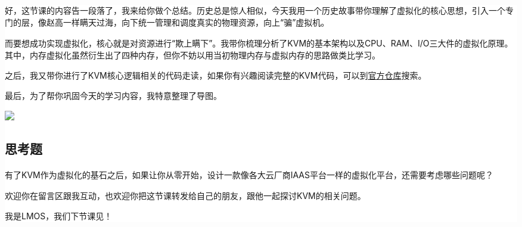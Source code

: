 好，这节课的内容告一段落了，我来给你做个总结。历史总是惊人相似，今天我用一个历史故事带你理解了虚拟化的核心思想，引入一个专门的层，像赵高一样瞒天过海，向下统一管理和调度真实的物理资源，向上“骗”虚拟机。

而要想成功实现虚拟化，核心就是对资源进行“欺上瞒下”。我带你梳理分析了KVM的基本架构以及CPU、RAM、I/O三大件的虚拟化原理。其中，内存虚拟化虽然衍生出了四种内存，但你不妨以用当初物理内存与虚拟内存的思路做类比学习。

之后，我又带你进行了KVM核心逻辑相关的代码走读，如果你有兴趣阅读完整的KVM代码，可以到[官方仓库](https://github.com/torvalds/linux)搜索。

最后，为了帮你巩固今天的学习内容，我特意整理了导图。

![](assets/2524120e3d9d476eae847328ac4d0dd8.jpg)

## 思考题

有了KVM作为虚拟化的基石之后，如果让你从零开始，设计一款像各大云厂商IAAS平台一样的虚拟化平台，还需要考虑哪些问题呢？

欢迎你在留言区跟我互动，也欢迎你把这节课转发给自己的朋友，跟他一起探讨KVM的相关问题。

我是LMOS，我们下节课见！